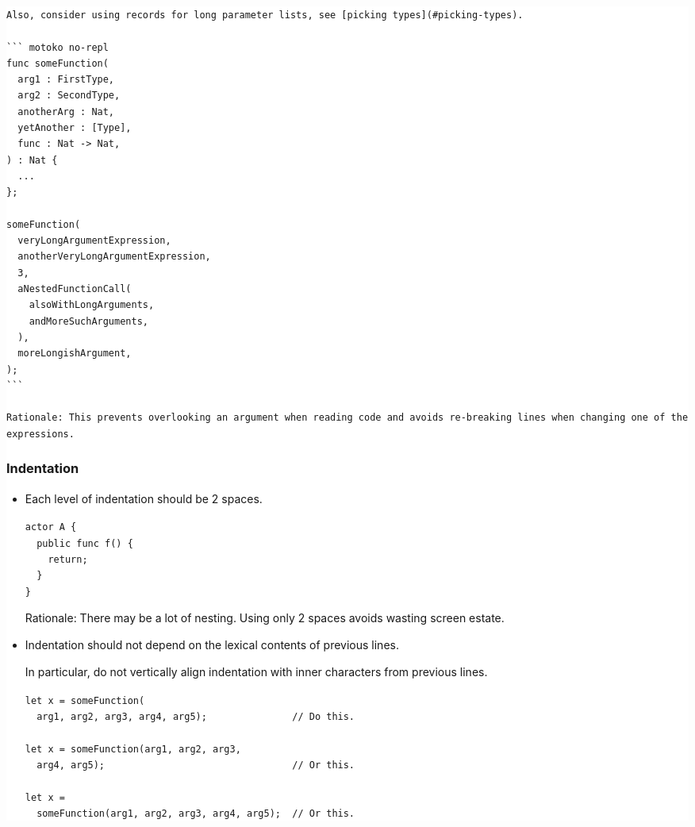     Also, consider using records for long parameter lists, see [picking types](#picking-types).

    ``` motoko no-repl
    func someFunction(
      arg1 : FirstType,
      arg2 : SecondType,
      anotherArg : Nat,
      yetAnother : [Type],
      func : Nat -> Nat,
    ) : Nat {
      ...
    };

    someFunction(
      veryLongArgumentExpression,
      anotherVeryLongArgumentExpression,
      3,
      aNestedFunctionCall(
        alsoWithLongArguments,
        andMoreSuchArguments,
      ),
      moreLongishArgument,
    );
    ```

    Rationale: This prevents overlooking an argument when reading code and avoids re-breaking lines when changing one of the expressions.

### Indentation

-   Each level of indentation should be 2 spaces.

    ``` motoko no-repl
    actor A {
      public func f() {
        return;
      }
    }
    ```

    Rationale: There may be a lot of nesting. Using only 2 spaces avoids wasting screen estate.

-   Indentation should not depend on the lexical contents of previous lines.

    In particular, do not vertically align indentation with inner characters from previous lines.

    ``` motoko no-repl
    let x = someFunction(
      arg1, arg2, arg3, arg4, arg5);               // Do this.

    let x = someFunction(arg1, arg2, arg3,
      arg4, arg5);                                 // Or this.

    let x =
      someFunction(arg1, arg2, arg3, arg4, arg5);  // Or this.
